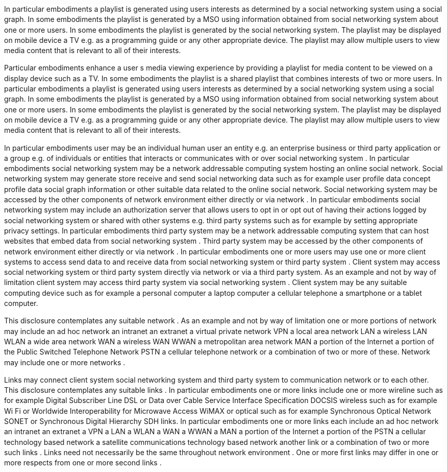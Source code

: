 In particular embodiments a playlist is generated using users interests as determined by a social networking system using a social graph. In some embodiments the playlist is generated by a MSO using information obtained from social networking system about one or more users. In some embodiments the playlist is generated by the social networking system. The playlist may be displayed on mobile device a TV e.g. as a programming guide or any other appropriate device. The playlist may allow multiple users to view media content that is relevant to all of their interests.

Particular embodiments enhance a user s media viewing experience by providing a playlist for media content to be viewed on a display device such as a TV. In some embodiments the playlist is a shared playlist that combines interests of two or more users. In particular embodiments a playlist is generated using users interests as determined by a social networking system using a social graph. In some embodiments the playlist is generated by a MSO using information obtained from social networking system about one or more users. In some embodiments the playlist is generated by the social networking system. The playlist may be displayed on mobile device a TV e.g. as a programming guide or any other appropriate device. The playlist may allow multiple users to view media content that is relevant to all of their interests.

In particular embodiments user may be an individual human user an entity e.g. an enterprise business or third party application or a group e.g. of individuals or entities that interacts or communicates with or over social networking system . In particular embodiments social networking system may be a network addressable computing system hosting an online social network. Social networking system may generate store receive and send social networking data such as for example user profile data concept profile data social graph information or other suitable data related to the online social network. Social networking system may be accessed by the other components of network environment either directly or via network . In particular embodiments social networking system may include an authorization server that allows users to opt in or opt out of having their actions logged by social networking system or shared with other systems e.g. third party systems such as for example by setting appropriate privacy settings. In particular embodiments third party system may be a network addressable computing system that can host websites that embed data from social networking system . Third party system may be accessed by the other components of network environment either directly or via network . In particular embodiments one or more users may use one or more client systems to access send data to and receive data from social networking system or third party system . Client system may access social networking system or third party system directly via network or via a third party system. As an example and not by way of limitation client system may access third party system via social networking system . Client system may be any suitable computing device such as for example a personal computer a laptop computer a cellular telephone a smartphone or a tablet computer.

This disclosure contemplates any suitable network . As an example and not by way of limitation one or more portions of network may include an ad hoc network an intranet an extranet a virtual private network VPN a local area network LAN a wireless LAN WLAN a wide area network WAN a wireless WAN WWAN a metropolitan area network MAN a portion of the Internet a portion of the Public Switched Telephone Network PSTN a cellular telephone network or a combination of two or more of these. Network may include one or more networks .

Links may connect client system social networking system and third party system to communication network or to each other. This disclosure contemplates any suitable links . In particular embodiments one or more links include one or more wireline such as for example Digital Subscriber Line DSL or Data over Cable Service Interface Specification DOCSIS wireless such as for example Wi Fi or Worldwide Interoperability for Microwave Access WiMAX or optical such as for example Synchronous Optical Network SONET or Synchronous Digital Hierarchy SDH links. In particular embodiments one or more links each include an ad hoc network an intranet an extranet a VPN a LAN a WLAN a WAN a WWAN a MAN a portion of the Internet a portion of the PSTN a cellular technology based network a satellite communications technology based network another link or a combination of two or more such links . Links need not necessarily be the same throughout network environment . One or more first links may differ in one or more respects from one or more second links .
